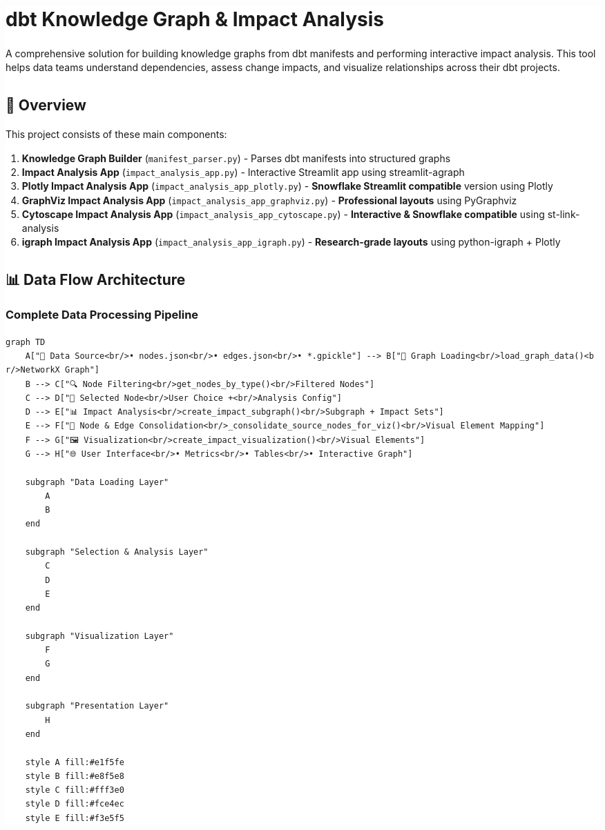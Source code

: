 # dbt Knowledge Graph & Impact Analysis

A comprehensive solution for building knowledge graphs from dbt manifests and performing interactive impact analysis. This tool helps data teams understand dependencies, assess change impacts, and visualize relationships across their dbt projects.

## 🎯 Overview

This project consists of these main components:
1. **Knowledge Graph Builder** (`manifest_parser.py`) - Parses dbt manifests into structured graphs
2. **Impact Analysis App** (`impact_analysis_app.py`) - Interactive Streamlit app using streamlit-agraph
3. **Plotly Impact Analysis App** (`impact_analysis_app_plotly.py`) - **Snowflake Streamlit compatible** version using Plotly
4. **GraphViz Impact Analysis App** (`impact_analysis_app_graphviz.py`) - **Professional layouts** using PyGraphviz
5. **Cytoscape Impact Analysis App** (`impact_analysis_app_cytoscape.py`) - **Interactive & Snowflake compatible** using st-link-analysis
6. **igraph Impact Analysis App** (`impact_analysis_app_igraph.py`) - **Research-grade layouts** using python-igraph + Plotly

## 📊 Data Flow Architecture

### Complete Data Processing Pipeline

```mermaid
graph TD
    A["📁 Data Source<br/>• nodes.json<br/>• edges.json<br/>• *.gpickle"] --> B["🧠 Graph Loading<br/>load_graph_data()<br/>NetworkX Graph"]
    B --> C["🔍 Node Filtering<br/>get_nodes_by_type()<br/>Filtered Nodes"]
    C --> D["🎯 Selected Node<br/>User Choice +<br/>Analysis Config"]
    D --> E["📊 Impact Analysis<br/>create_impact_subgraph()<br/>Subgraph + Impact Sets"]
    E --> F["🎨 Node & Edge Consolidation<br/>_consolidate_source_nodes_for_viz()<br/>Visual Element Mapping"]
    F --> G["🖼️ Visualization<br/>create_impact_visualization()<br/>Visual Elements"]
    G --> H["🌐 User Interface<br/>• Metrics<br/>• Tables<br/>• Interactive Graph"]
    
    subgraph "Data Loading Layer"
        A
        B
    end
    
    subgraph "Selection & Analysis Layer"
        C
        D
        E
    end
    
    subgraph "Visualization Layer"
        F
        G
    end
    
    subgraph "Presentation Layer"
        H
    end
    
    style A fill:#e1f5fe
    style B fill:#e8f5e8
    style C fill:#fff3e0
    style D fill:#fce4ec
    style E fill:#f3e5f5
```